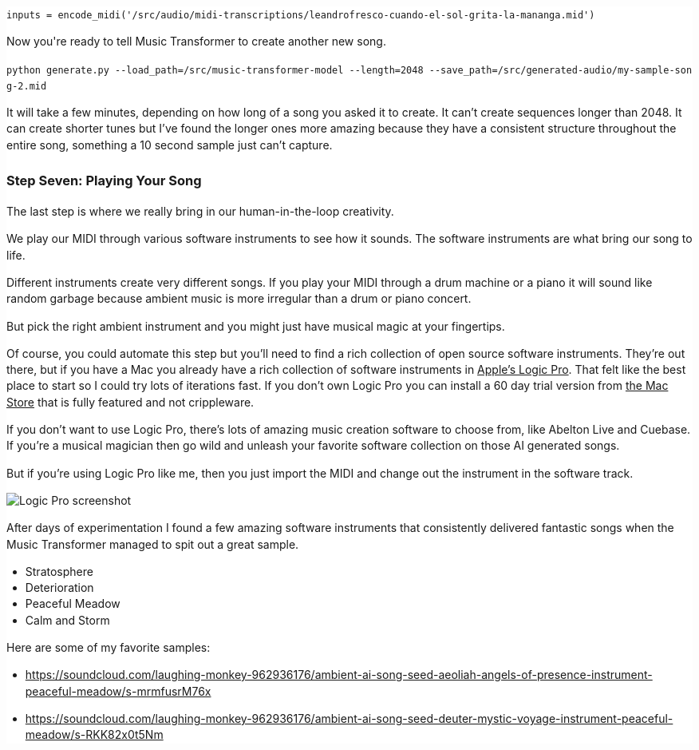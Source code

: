     inputs = encode_midi('/src/audio/midi-transcriptions/leandrofresco-cuando-el-sol-grita-la-mananga.mid')


Now you're ready to tell Music Transformer to create another new song.


    python generate.py --load_path=/src/music-transformer-model --length=2048 --save_path=/src/generated-audio/my-sample-song-2.mid


It will take a few minutes, depending on how long of a song you asked it to create. It can’t create sequences longer than 2048. It can create shorter tunes but I’ve found the longer ones more amazing because they have a consistent structure throughout the entire song, something a 10 second sample just can’t capture.

### Step Seven: Playing Your Song

The last step is where we really bring in our human-in-the-loop creativity.

We play our MIDI through various software instruments to see how it sounds. The software instruments are what bring our song to life.

Different instruments create very different songs. If you play your MIDI through a drum machine or a piano it will sound like random garbage because ambient music is more irregular than a drum or piano concert.

But pick the right ambient instrument and you might just have musical magic at your fingertips.

Of course, you could automate this step but you’ll need to find a rich collection of open source software instruments. They’re out there, but if you have a Mac you already have a rich collection of software instruments in [Apple’s Logic Pro](https://www.apple.com/logic-pro/). That felt like the best place to start so I could try lots of iterations fast. If you don’t own Logic Pro you can install a 60 day trial version from [the Mac Store](https://apps.apple.com/us/app/logic-pro-x/id634148309?mt=12) that is fully featured and not crippleware.

If you don’t want to use Logic Pro, there’s lots of amazing music creation software to choose from, like Abelton Live and Cuebase. If you’re a musical magician then go wild and unleash your favorite software collection on those AI generated songs.

But if you’re using Logic Pro like me, then you just import the MIDI and change out the instrument in the software track.

![Logic Pro screenshot](images/logic-pro.png)
  
After days of experimentation I found a few amazing software instruments that consistently delivered fantastic songs when the Music Transformer managed to spit out a great sample.

 - Stratosphere
 - Deterioration
 - Peaceful Meadow
 - Calm and Storm 

Here are some of my favorite samples:

-   https://soundcloud.com/laughing-monkey-962936176/ambient-ai-song-seed-aeoliah-angels-of-presence-instrument-peaceful-meadow/s-mrmfusrM76x
    
-   https://soundcloud.com/laughing-monkey-962936176/ambient-ai-song-seed-deuter-mystic-voyage-instrument-peaceful-meadow/s-RKK82x0t5Nm
    